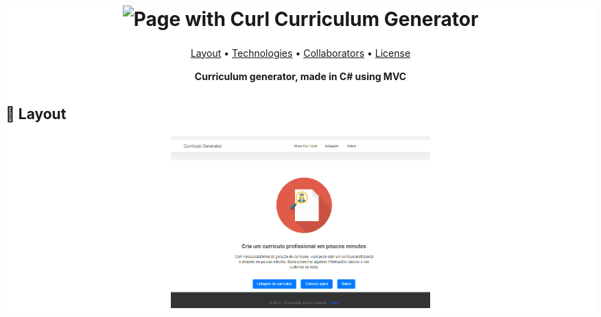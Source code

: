 <h1 align="center" style="font-weight: bold;"><img src="https://raw.githubusercontent.com/Tarikul-Islam-Anik/Animated-Fluent-Emojis/master/Emojis/Objects/Page%20with%20Curl.png" alt="Page with Curl" width="25" height="25" /> Curriculum Generator</h1>

<p align="center">
 <a href="#layout">Layout</a> • 
 <a href="#tech">Technologies</a> • 
 <a href="#colab">Collaborators</a> •
 <a href="#license">License</a>
</p>

<p align="center">
    <b>Curriculum generator, made in C# using MVC</b>
</p>

<h2 id="layout">🎨 Layout</h2>

<p align="center">
    <img src="./assets/img/pages/page01.png" alt="Page 1" width="378px">